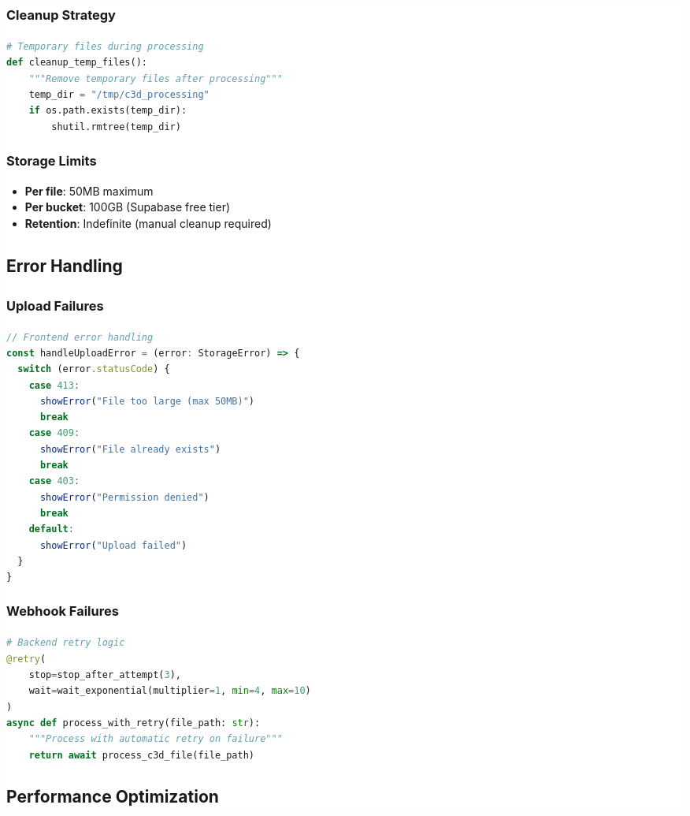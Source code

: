 ### Cleanup Strategy
```python
# Temporary files during processing
def cleanup_temp_files():
    """Remove temporary files after processing"""
    temp_dir = "/tmp/c3d_processing"
    if os.path.exists(temp_dir):
        shutil.rmtree(temp_dir)
```

### Storage Limits
- **Per file**: 50MB maximum
- **Per bucket**: 100GB (Supabase free tier)
- **Retention**: Indefinite (manual cleanup required)

## Error Handling

### Upload Failures
```typescript
// Frontend error handling
const handleUploadError = (error: StorageError) => {
  switch (error.statusCode) {
    case 413:
      showError("File too large (max 50MB)")
      break
    case 409:
      showError("File already exists")
      break
    case 403:
      showError("Permission denied")
      break
    default:
      showError("Upload failed")
  }
}
```

### Webhook Failures
```python
# Backend retry logic
@retry(
    stop=stop_after_attempt(3),
    wait=wait_exponential(multiplier=1, min=4, max=10)
)
async def process_with_retry(file_path: str):
    """Process with automatic retry on failure"""
    return await process_c3d_file(file_path)
```

## Performance Optimization
